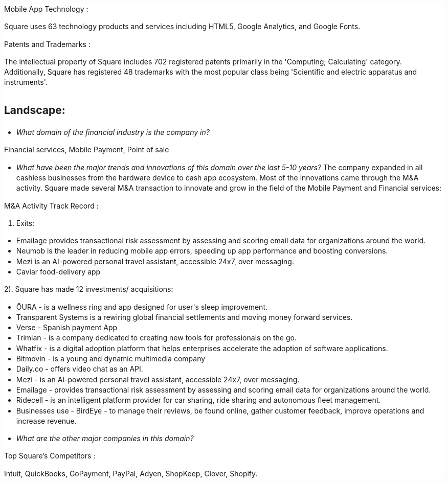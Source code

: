 Mobile App Technology : 

Square uses 63 technology products and services including HTML5, Google Analytics, and Google Fonts.


Patents and Trademarks :

The intellectual property of Square includes 702 registered patents primarily in the 'Computing; Calculating' category. Additionally, Square has registered 48 trademarks with the most popular class being 'Scientific and electric apparatus and instruments'.


## Landscape:

* *What domain of the financial industry is the company in?*

Financial services, Mobile Payment, Point of sale

* *What have been the major trends and innovations of this domain over the last 5-10 years?*
The company expanded in all cashless businesses from the hardware device to cash app ecosystem. Most of the innovations came through the M&A activity. Square made several M&A transaction to innovate and grow in the field of the Mobile Payment and Financial services: 


M&A Activity Track Record : 
1)	Exits: 
-	Emailage provides transactional risk assessment by assessing and scoring email data for organizations around the world.
-	Neumob is the leader in reducing mobile app errors, speeding up app performance and boosting conversions. 
-	Mezi is an AI-powered personal travel assistant, accessible 24x7, over messaging.
-	Caviar food-delivery app

   2). Square has made 12 investments/ acquisitions: 
- ŌURA - is a wellness ring and app designed for user's sleep improvement.
- Transparent Systems is a rewiring global financial settlements and moving money forward services.
- Verse -  Spanish payment App
- Trimian - is a company dedicated to creating new tools for professionals on the go.
- Whatfix - is a digital adoption platform that helps enterprises accelerate the adoption of software applications.
- Bitmovin - is a young and dynamic multimedia company
- Daily.co - offers video chat as an API.
- Mezi - is an AI-powered personal travel assistant, accessible 24x7, over messaging.
- Emailage - provides transactional risk assessment by assessing and scoring email data for organizations around the world.
- Ridecell - is an intelligent platform provider for car sharing, ride sharing and autonomous fleet management.
- Businesses use - BirdEye -  to manage their reviews, be found online, gather customer feedback, improve operations and increase revenue.

* *What are the other major companies in this domain?*

Top Square’s Competitors :

Intuit, 
QuickBooks, 
GoPayment, 
PayPal, 
Adyen, 
ShopKeep, 
Clover, 
Shopify.
